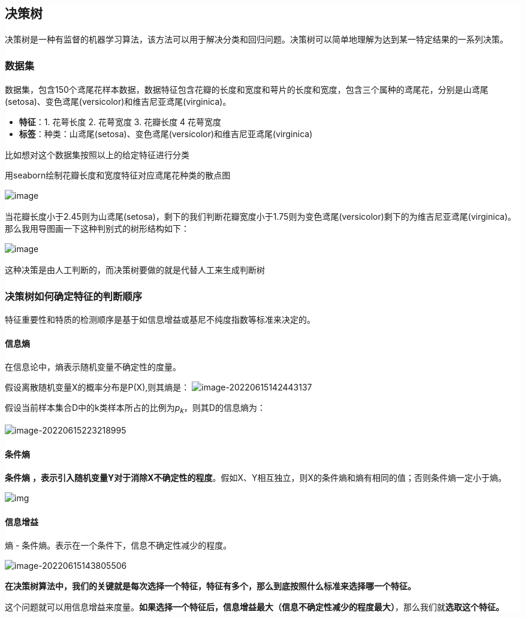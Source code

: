 ## 决策树

决策树是一种有监督的机器学习算法，该方法可以用于解决分类和回归问题。决策树可以简单地理解为达到某一特定结果的一系列决策。

### 数据集

数据集，包含150个鸢尾花样本数据，数据特征包含花瓣的长度和宽度和萼片的长度和宽度，包含三个属种的鸢尾花，分别是山鸢尾(setosa)、变色鸢尾(versicolor)和维吉尼亚鸢尾(virginica)。

- **特征**：1. 花萼长度 2. 花萼宽度 3. 花瓣长度 4 花萼宽度
- **标签**：种类：山鸢尾(setosa)、变色鸢尾(versicolor)和维吉尼亚鸢尾(virginica)

比如想对这个数据集按照以上的给定特征进行分类

用seaborn绘制花瓣长度和宽度特征对应鸢尾花种类的散点图

![image](https://raw.githubusercontent.com/mowang111/image-hosting/master/typora_images/bVcOpl7)

当花瓣长度小于2.45则为山鸢尾(setosa)，剩下的我们判断花瓣宽度小于1.75则为变色鸢尾(versicolor)剩下的为维吉尼亚鸢尾(virginica)。那么我用导图画一下这种判别式的树形结构如下：

![image](https://raw.githubusercontent.com/mowang111/image-hosting/master/typora_images/bVcO0jh)

这种决策是由人工判断的，而决策树要做的就是代替人工来生成判断树

### 决策树如何确定特征的判断顺序

特征重要性和特质的检测顺序是基于如信息增益或基尼不纯度指数等标准来决定的。

#### 信息熵

在信息论中，熵表示随机变量不确定性的度量。

假设离散随机变量X的概率分布是P(X),则其熵是：
![image-20220615142443137](https://raw.githubusercontent.com/mowang111/image-hosting/master/typora_images/image-20220615142443137.png)

假设当前样本集合D中的k类样本所占的比例为$p_k$，则其D的信息熵为：

![image-20220615223218995](https://raw.githubusercontent.com/mowang111/image-hosting/master/typora_images/image-20220615223218995.png)

#### 条件熵

**条件熵**  **，表示引入随机变量Y对于消除X不确定性的程度**。假如X、Y相互独立，则X的条件熵和熵有相同的值；否则条件熵一定小于熵。

![img](https://raw.githubusercontent.com/mowang111/image-hosting/master/typora_images/v2-92cf8f4aa7e317cb825414cf703fd582_720w.jpg)

#### 信息增益

熵 - 条件熵。表示在一个条件下，信息不确定性减少的程度。

![image-20220615143805506](https://raw.githubusercontent.com/mowang111/image-hosting/master/typora_images/image-20220615143805506.png)

**在决策树算法中，我们的关键就是每次选择一个特征，特征有多个，那么到底按照什么标准来选择哪一个特征。**

这个问题就可以用信息增益来度量。**如果选择一个特征后，信息增益最大（信息不确定性减少的程度最大）**，那么我们就**选取这个特征。**
